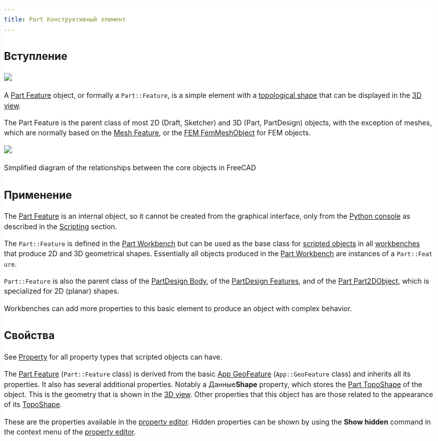 ```yaml
---
title: Part Конструктивный элемент
---
```

## Вступление

![](/images/Part_3D_object.svg)

A [Part Feature](/Part_Feature "Part Feature") object, or formally a `Part::Feature`, is a simple element with a [topological shape](/Part_TopoShape "Part TopoShape") that can be displayed in the [3D view](/3D_view "3D view").

The Part Feature is the parent class of most 2D (Draft, Sketcher) and 3D (Part, PartDesign) objects, with the exception of meshes, which are normally based on the [Mesh Feature](/Mesh_Feature "Mesh Feature"), or the [FEM FemMeshObject](/FEM_Mesh "FEM Mesh") for FEM objects.

![](/images/FreeCAD_core_objects.svg)

Simplified diagram of the relationships between the core objects in FreeCAD

## Применение

The [Part Feature](/Part_Feature "Part Feature") is an internal object, so it cannot be created from the graphical interface, only from the [Python console](/Python_console "Python console") as described in the [Scripting](#Scripting) section.

The `Part::Feature` is defined in the [Part Workbench](/Part_Workbench "Part Workbench") but can be used as the base class for [scripted objects](/Scripted_objects "Scripted objects") in all [workbenches](/Workbenches "Workbenches") that produce 2D and 3D geometrical shapes. Essentially all objects produced in the [Part Workbench](/Part_Workbench "Part Workbench") are instances of a `Part::Feature`.

`Part::Feature` is also the parent class of the [PartDesign Body](/PartDesign_Body "PartDesign Body"), of the [PartDesign Features](/PartDesign_Feature "PartDesign Feature"), and of the [Part Part2DObject](/Part_Part2DObject "Part Part2DObject"), which is specialized for 2D (planar) shapes.

Workbenches can add more properties to this basic element to produce an object with complex behavior.

## Свойства

See [Property](/Property "Property") for all property types that scripted objects can have.

The [Part Feature](/Part_Feature "Part Feature") (`Part::Feature` class) is derived from the basic [App GeoFeature](/App_GeoFeature "App GeoFeature") (`App::GeoFeature` class) and inherits all its properties. It also has several additional properties. Notably a Данные**Shape** property, which stores the [Part TopoShape](/Part_TopoShape "Part TopoShape") of the object. This is the geometry that is shown in the [3D view](/3D_view "3D view"). Other properties that this object has are those related to the appearance of its [TopoShape](/Part_TopoShape "Part TopoShape").

These are the properties available in the [property editor](/Property_editor "Property editor"). Hidden properties can be shown by using the **Show hidden** command in the context menu of the [property editor](/Property_editor "Property editor").

